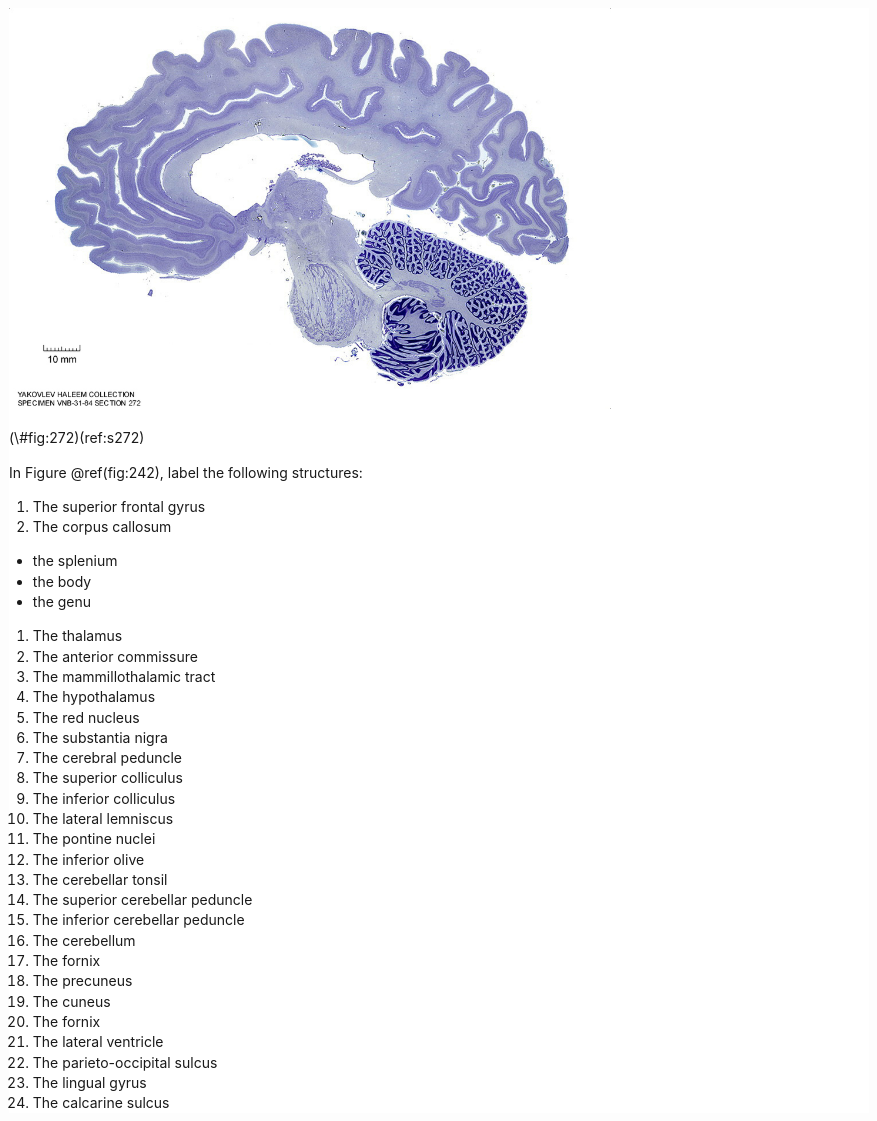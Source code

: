 <img src="./figures/cns/0272_cell.jpg" alt="(ref:s272)" width="70%" />
<p class="caption">(\#fig:272)(ref:s272)</p>
</div>


In Figure \@ref(fig:242), label the following structures:

1. The superior frontal gyrus
1. The corpus callosum
  * the splenium
  * the body
  * the genu
1. The thalamus 
1. The anterior commissure
1. The mammillothalamic tract
1. The hypothalamus
1. The red nucleus
1. The substantia nigra
1. The cerebral peduncle
1. The superior colliculus
1. The inferior colliculus
1. The lateral lemniscus
1. The pontine nuclei
1. The inferior olive
1. The cerebellar tonsil
1. The superior cerebellar peduncle
1. The inferior cerebellar peduncle
1. The cerebellum
1. The fornix
1. The precuneus
1. The cuneus
1. The fornix
1. The lateral ventricle
1. The parieto-occipital sulcus
1. The lingual gyrus
1. The calcarine sulcus